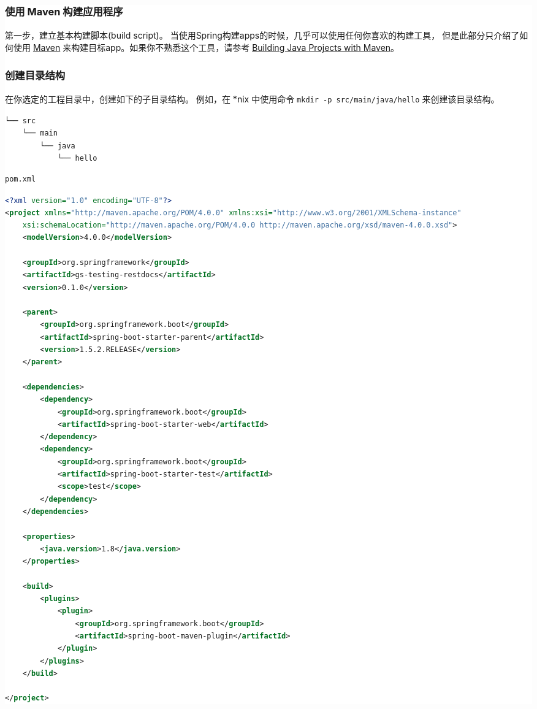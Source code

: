 ### 使用 Maven 构建应用程序

第一步，建立基本构建脚本(build script)。 当使用Spring构建apps的时候，几乎可以使用任何你喜欢的构建工具， 但是此部分只介绍了如何使用 [Maven](https://maven.apache.org/) 来构建目标app。如果你不熟悉这个工具，请参考 [Building Java Projects with Maven](https://spring.io/guides/gs/maven)。

### 创建目录结构

在你选定的工程目录中，创建如下的子目录结构。 例如，在 *nix 中使用命令  `mkdir -p src/main/java/hello` 来创建该目录结构。

```
└── src 
    └── main
        └── java 
            └── hello
```

`pom.xml`

```xml
<?xml version="1.0" encoding="UTF-8"?>
<project xmlns="http://maven.apache.org/POM/4.0.0" xmlns:xsi="http://www.w3.org/2001/XMLSchema-instance"
    xsi:schemaLocation="http://maven.apache.org/POM/4.0.0 http://maven.apache.org/xsd/maven-4.0.0.xsd">
    <modelVersion>4.0.0</modelVersion>

    <groupId>org.springframework</groupId>
    <artifactId>gs-testing-restdocs</artifactId>
    <version>0.1.0</version>

    <parent>
        <groupId>org.springframework.boot</groupId>
        <artifactId>spring-boot-starter-parent</artifactId>
        <version>1.5.2.RELEASE</version>
    </parent>

    <dependencies>
        <dependency>
            <groupId>org.springframework.boot</groupId>
            <artifactId>spring-boot-starter-web</artifactId>
        </dependency>
        <dependency>
            <groupId>org.springframework.boot</groupId>
            <artifactId>spring-boot-starter-test</artifactId>
            <scope>test</scope>
        </dependency>
    </dependencies>

    <properties>
        <java.version>1.8</java.version>
    </properties>

    <build>
        <plugins>
            <plugin>
                <groupId>org.springframework.boot</groupId>
                <artifactId>spring-boot-maven-plugin</artifactId>
            </plugin>
        </plugins>
    </build>

</project>
```
